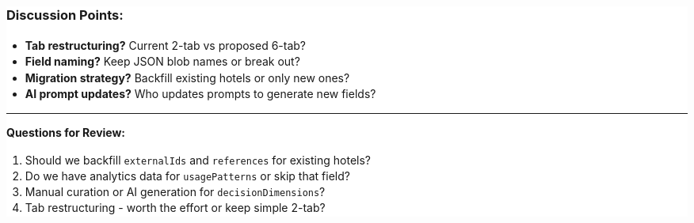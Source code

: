 ### Discussion Points:
- **Tab restructuring?** Current 2-tab vs proposed 6-tab?
- **Field naming?** Keep JSON blob names or break out?
- **Migration strategy?** Backfill existing hotels or only new ones?
- **AI prompt updates?** Who updates prompts to generate new fields?

---

**Questions for Review:**
1. Should we backfill `externalIds` and `references` for existing hotels?
2. Do we have analytics data for `usagePatterns` or skip that field?
3. Manual curation or AI generation for `decisionDimensions`?
4. Tab restructuring - worth the effort or keep simple 2-tab?
